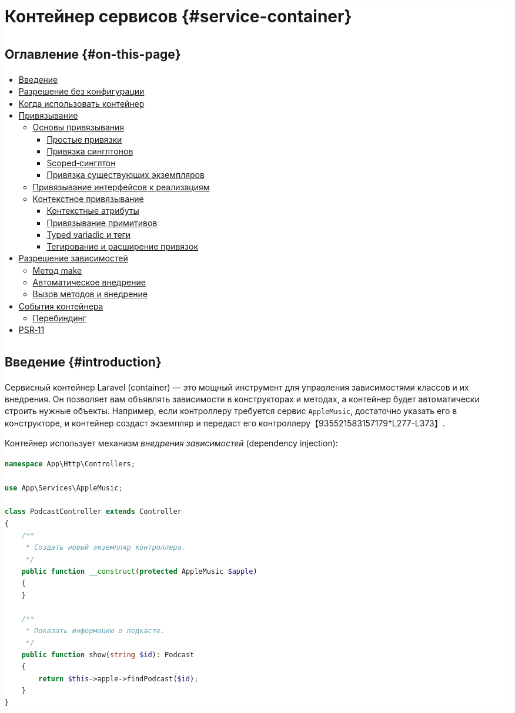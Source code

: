 # Контейнер сервисов {#service-container}

## Оглавление {#on-this-page}

- [Введение](#introduction)
- [Разрешение без конфигурации](#zero-configuration-resolution)
- [Когда использовать контейнер](#when-to-utilize-the-container)
- [Привязывание](#binding)
  - [Основы привязывания](#binding-basics)
    - [Простые привязки](#simple-bindings)
    - [Привязка синглтонов](#binding-a-singleton)
    - [Scoped‑синглтон](#binding-scoped-singletons)
    - [Привязка существующих экземпляров](#binding-instances)
  - [Привязывание интерфейсов к реализациям](#binding-interfaces-to-implementations)
  - [Контекстное привязывание](#contextual-binding)
    - [Контекстные атрибуты](#contextual-attributes)
    - [Привязывание примитивов](#binding-primitives)
    - [Typed variadic и теги](#binding-typed-variadics)
    - [Тегирование и расширение привязок](#tagging)
- [Разрешение зависимостей](#resolving)
  - [Метод make](#the-make-method)
  - [Автоматическое внедрение](#automatic-injection)
  - [Вызов методов и внедрение](#method-invocation-and-injection)
- [События контейнера](#container-events)
  - [Перебиндинг](#re-binding)
- [PSR‑11](#psr-11)

## Введение {#introduction}

Сервисный контейнер Laravel (container) — это мощный инструмент для управления зависимостями классов и их внедрения. Он позволяет вам объявлять зависимости в конструкторах и методах, а контейнер будет автоматически строить нужные объекты. Например, если контроллеру требуется сервис `AppleMusic`, достаточно указать его в конструкторе, и контейнер создаст экземпляр и передаст его контроллеру【935521583157179†L277-L373】.

Контейнер использует механизм *внедрения зависимостей* (dependency injection):

```php
namespace App\Http\Controllers;

use App\Services\AppleMusic;

class PodcastController extends Controller
{
    /**
     * Создать новый экземпляр контроллера.
     */
    public function __construct(protected AppleMusic $apple)
    {
    }

    /**
     * Показать информацию о подкасте.
     */
    public function show(string $id): Podcast
    {
        return $this->apple->findPodcast($id);
    }
}
```
